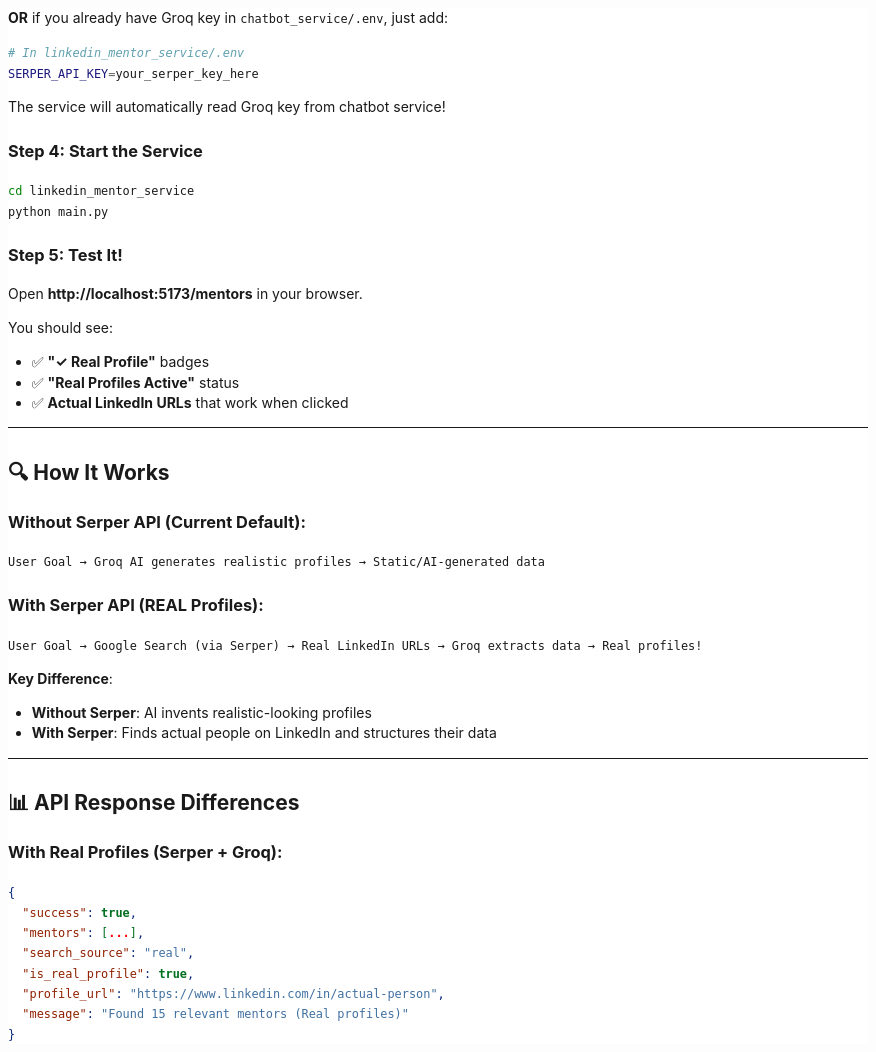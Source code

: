 **OR** if you already have Groq key in `chatbot_service/.env`, just add:

```bash
# In linkedin_mentor_service/.env
SERPER_API_KEY=your_serper_key_here
```

The service will automatically read Groq key from chatbot service!

### Step 4: Start the Service

```bash
cd linkedin_mentor_service
python main.py
```

### Step 5: Test It!

Open **http://localhost:5173/mentors** in your browser.

You should see:
- ✅ **"✓ Real Profile"** badges
- ✅ **"Real Profiles Active"** status
- ✅ **Actual LinkedIn URLs** that work when clicked

---

## 🔍 How It Works

### Without Serper API (Current Default):
```
User Goal → Groq AI generates realistic profiles → Static/AI-generated data
```

### With Serper API (REAL Profiles):
```
User Goal → Google Search (via Serper) → Real LinkedIn URLs → Groq extracts data → Real profiles!
```

**Key Difference**: 
- **Without Serper**: AI invents realistic-looking profiles
- **With Serper**: Finds actual people on LinkedIn and structures their data

---

## 📊 API Response Differences

### With Real Profiles (Serper + Groq):
```json
{
  "success": true,
  "mentors": [...],
  "search_source": "real",
  "is_real_profile": true,
  "profile_url": "https://www.linkedin.com/in/actual-person",
  "message": "Found 15 relevant mentors (Real profiles)"
}
```
